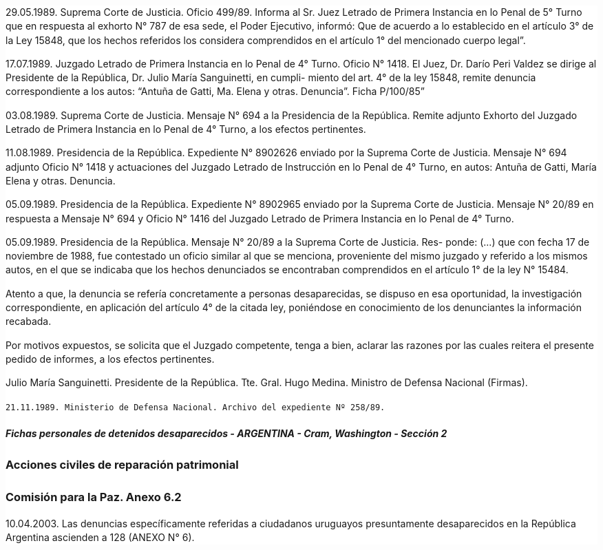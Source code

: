 29.05.1989. Suprema Corte de Justicia. Oficio 499/89. Informa al Sr. Juez Letrado de Primera
Instancia en lo Penal de 5° Turno que en respuesta al exhorto N° 787 de esa sede, el Poder Ejecutivo,
informó: Que de acuerdo a lo establecido en el artículo 3° de la Ley 15848, que los hechos referidos los
considera comprendidos en el artículo 1° del mencionado cuerpo legal”.

17.07.1989. Juzgado Letrado de Primera Instancia en lo Penal de 4° Turno. Oficio N° 1418. El Juez,
Dr. Darío Peri Valdez se dirige al Presidente de la República, Dr. Julio María Sanguinetti, en cumpli-
miento del art. 4° de la ley 15848, remite denuncia correspondiente a los autos: “Antuña de Gatti, Ma.
Elena y otras. Denuncia”. Ficha P/100/85”

03.08.1989. Suprema Corte de Justicia. Mensaje N° 694 a la Presidencia de la República. Remite
adjunto Exhorto del Juzgado Letrado de Primera Instancia en lo Penal de 4° Turno, a los efectos
pertinentes.

11.08.1989. Presidencia de la República. Expediente N° 8902626 enviado por la Suprema Corte de
Justicia. Mensaje N° 694 adjunto Oficio N° 1418 y actuaciones del Juzgado Letrado de Instrucción en
lo Penal de 4° Turno, en autos: Antuña de Gatti, María Elena y otras. Denuncia.

05.09.1989. Presidencia de la República. Expediente N° 8902965 enviado por la Suprema Corte de
Justicia. Mensaje N° 20/89 en respuesta a Mensaje N° 694 y Oficio N° 1416 del Juzgado Letrado de
Primera Instancia en lo Penal de 4° Turno.

05.09.1989. Presidencia de la República. Mensaje N° 20/89 a la Suprema Corte de Justicia. Res-
ponde: (...) que con fecha 17 de noviembre de 1988, fue contestado un oficio similar al que se menciona,
proveniente del mismo juzgado y referido a los mismos autos, en el que se indicaba que los hechos
denunciados se encontraban comprendidos en el artículo 1° de la ley N° 15484.

Atento a que, la denuncia se refería concretamente a personas desaparecidas, se dispuso en esa
oportunidad, la investigación correspondiente, en aplicación del artículo 4° de la citada ley, poniéndose
en conocimiento de los denunciantes la información recabada.

Por motivos expuestos, se solicita que el Juzgado competente, tenga a bien, aclarar las razones por
las cuales reitera el presente pedido de informes, a los efectos pertinentes.

Julio María Sanguinetti. Presidente de la República. Tte. Gral. Hugo Medina. Ministro de Defensa
Nacional (Firmas).

```
21.11.1989. Ministerio de Defensa Nacional. Archivo del expediente Nº 258/89.
```

##### Fichas personales de detenidos desaparecidos - ARGENTINA - Cram, Washington - Sección 2

### Acciones civiles de reparación patrimonial

### Comisión para la Paz. Anexo 6.2

10.04.2003. Las denuncias específicamente referidas a ciudadanos uruguayos presuntamente
desaparecidos en la República Argentina ascienden a 128 (ANEXO N° 6).
